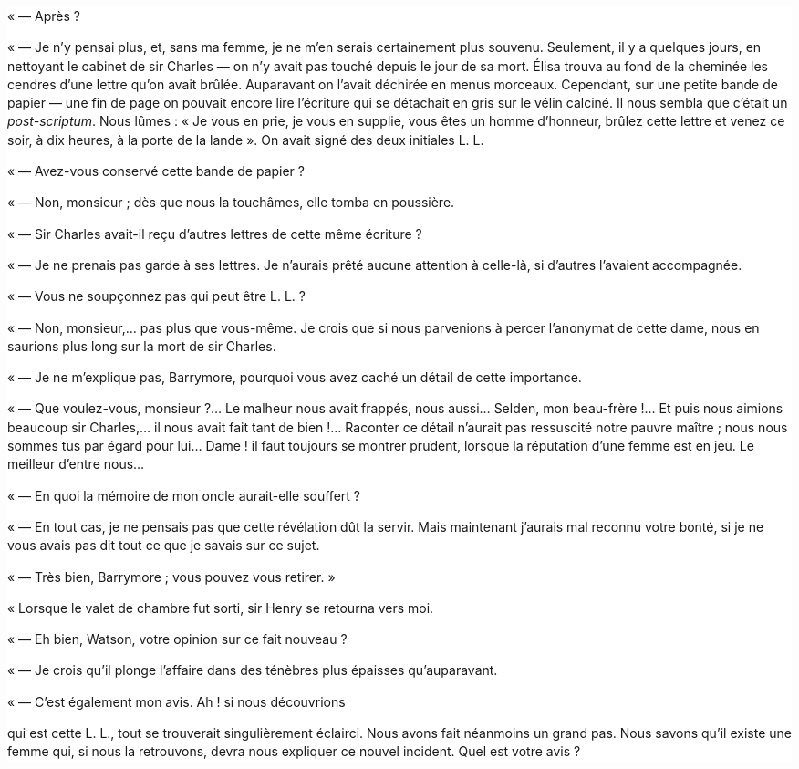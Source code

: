 « — Après ?

« — Je n’y pensai plus, et, sans ma femme, je ne m’en serais
certainement plus souvenu. Seulement, il y a quelques jours, en
nettoyant le cabinet de sir Charles — on n’y avait pas touché depuis le
jour de sa mort. Élisa trouva au fond de la cheminée les cendres d’une
lettre qu’on avait brûlée. Auparavant on l’avait déchirée en menus
morceaux. Cependant, sur une petite bande de papier — une fin de page on
pouvait encore lire l’écriture qui se détachait en gris sur le vélin
calciné. Il nous sembla que c’était un *post-scriptum*. Nous lûmes : «
Je vous en prie, je vous en supplie, vous êtes un homme d’honneur,
brûlez cette lettre et venez ce soir, à dix heures, à la porte de la
lande ». On avait signé des deux initiales L. L.

« — Avez-vous conservé cette bande de papier ?

« — Non, monsieur ; dès que nous la touchâmes, elle tomba en poussière.

« — Sir Charles avait-il reçu d’autres lettres de cette même écriture ?

« — Je ne prenais pas garde à ses lettres. Je n’aurais prêté aucune
attention à celle-là, si d’autres l’avaient accompagnée.




« — Vous ne soupçonnez pas qui peut être L. L. ?

« — Non, monsieur,… pas plus que vous-même. Je crois que si nous
parvenions à percer l’anonymat de cette dame, nous en saurions plus long
sur la mort de sir Charles.

« — Je ne m’explique pas, Barrymore, pourquoi vous avez caché un détail
de cette importance.

« — Que voulez-vous, monsieur ?… Le malheur nous avait frappés, nous
aussi… Selden, mon beau-frère !… Et puis nous aimions beaucoup sir
Charles,… il nous avait fait tant de bien !… Raconter ce détail n’aurait
pas ressuscité notre pauvre maître ; nous nous sommes tus par égard pour
lui… Dame ! il faut toujours se montrer prudent, lorsque la réputation
d’une femme est en jeu. Le meilleur d’entre nous…

« — En quoi la mémoire de mon oncle aurait-elle souffert ?

« — En tout cas, je ne pensais pas que cette révélation dût la servir.
Mais maintenant j’aurais mal reconnu votre bonté, si je ne vous avais
pas dit tout ce que je savais sur ce sujet.

« — Très bien, Barrymore ; vous pouvez vous retirer. »

« Lorsque le valet de chambre fut sorti, sir Henry se retourna vers moi.

« — Eh bien, Watson, votre opinion sur ce fait nouveau ?

« — Je crois qu’il plonge l’affaire dans des ténèbres plus épaisses
qu’auparavant.

« — C’est également mon avis. Ah ! si nous découvrions


qui
est cette L. L., tout se trouverait singulièrement éclairci. Nous avons
fait néanmoins un grand pas. Nous savons qu’il existe une femme qui, si
nous la retrouvons, devra nous expliquer ce nouvel incident. Quel est
votre avis ?
